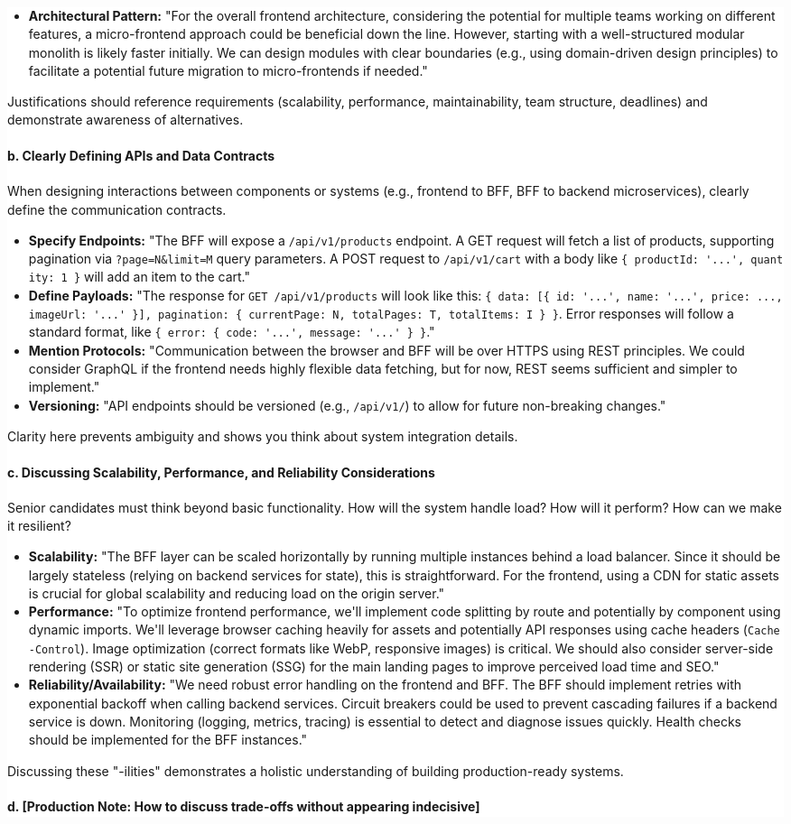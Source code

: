 - **Architectural Pattern:** "For the overall frontend architecture, considering the potential for multiple teams working on different features, a micro-frontend approach could be beneficial down the line. However, starting with a well-structured modular monolith is likely faster initially. We can design modules with clear boundaries (e.g., using domain-driven design principles) to facilitate a potential future migration to micro-frontends if needed."

Justifications should reference requirements (scalability, performance, maintainability, team structure, deadlines) and demonstrate awareness of alternatives.

#### b. Clearly Defining APIs and Data Contracts

When designing interactions between components or systems (e.g., frontend to BFF, BFF to backend microservices), clearly define the communication contracts.

- **Specify Endpoints:** "The BFF will expose a `/api/v1/products` endpoint. A GET request will fetch a list of products, supporting pagination via `?page=N&limit=M` query parameters. A POST request to `/api/v1/cart` with a body like `{ productId: '...', quantity: 1 }` will add an item to the cart."
- **Define Payloads:** "The response for `GET /api/v1/products` will look like this: `{ data: [{ id: '...', name: '...', price: ..., imageUrl: '...' }], pagination: { currentPage: N, totalPages: T, totalItems: I } }`. Error responses will follow a standard format, like `{ error: { code: '...', message: '...' } }`."
- **Mention Protocols:** "Communication between the browser and BFF will be over HTTPS using REST principles. We could consider GraphQL if the frontend needs highly flexible data fetching, but for now, REST seems sufficient and simpler to implement."
- **Versioning:** "API endpoints should be versioned (e.g., `/api/v1/`) to allow for future non-breaking changes."

Clarity here prevents ambiguity and shows you think about system integration details.

#### c. Discussing Scalability, Performance, and Reliability Considerations

Senior candidates must think beyond basic functionality. How will the system handle load? How will it perform? How can we make it resilient?

- **Scalability:** "The BFF layer can be scaled horizontally by running multiple instances behind a load balancer. Since it should be largely stateless (relying on backend services for state), this is straightforward. For the frontend, using a CDN for static assets is crucial for global scalability and reducing load on the origin server."
- **Performance:** "To optimize frontend performance, we'll implement code splitting by route and potentially by component using dynamic imports. We'll leverage browser caching heavily for assets and potentially API responses using cache headers (`Cache-Control`). Image optimization (correct formats like WebP, responsive images) is critical. We should also consider server-side rendering (SSR) or static site generation (SSG) for the main landing pages to improve perceived load time and SEO."
- **Reliability/Availability:** "We need robust error handling on the frontend and BFF. The BFF should implement retries with exponential backoff when calling backend services. Circuit breakers could be used to prevent cascading failures if a backend service is down. Monitoring (logging, metrics, tracing) is essential to detect and diagnose issues quickly. Health checks should be implemented for the BFF instances."

Discussing these "-ilities" demonstrates a holistic understanding of building production-ready systems.

#### d. [Production Note: How to discuss trade-offs without appearing indecisive]
